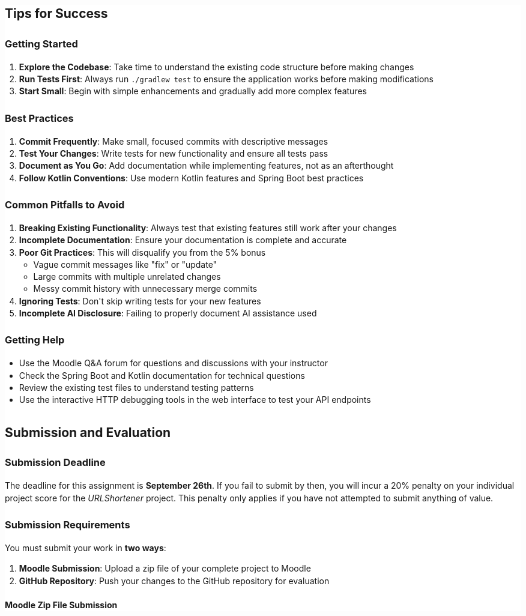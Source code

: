 
## Tips for Success

### Getting Started
1. **Explore the Codebase**: Take time to understand the existing code structure before making changes
2. **Run Tests First**: Always run `./gradlew test` to ensure the application works before making modifications
3. **Start Small**: Begin with simple enhancements and gradually add more complex features

### Best Practices
1. **Commit Frequently**: Make small, focused commits with descriptive messages
2. **Test Your Changes**: Write tests for new functionality and ensure all tests pass
3. **Document as You Go**: Add documentation while implementing features, not as an afterthought
4. **Follow Kotlin Conventions**: Use modern Kotlin features and Spring Boot best practices

### Common Pitfalls to Avoid
1. **Breaking Existing Functionality**: Always test that existing features still work after your changes
2. **Incomplete Documentation**: Ensure your documentation is complete and accurate
3. **Poor Git Practices**: This will disqualify you from the 5% bonus
   - Vague commit messages like "fix" or "update"
   - Large commits with multiple unrelated changes
   - Messy commit history with unnecessary merge commits
4. **Ignoring Tests**: Don't skip writing tests for your new features
5. **Incomplete AI Disclosure**: Failing to properly document AI assistance used

### Getting Help
- Use the Moodle Q&A forum for questions and discussions with your instructor
- Check the Spring Boot and Kotlin documentation for technical questions
- Review the existing test files to understand testing patterns
- Use the interactive HTTP debugging tools in the web interface to test your API endpoints

## Submission and Evaluation

### Submission Deadline

The deadline for this assignment is **September 26th**. If you fail to submit by then, you will incur a 20% penalty on your individual project score for the _URLShortener_ project. This penalty only applies if you have not attempted to submit anything of value.

### Submission Requirements

You must submit your work in **two ways**:

1. **Moodle Submission**: Upload a zip file of your complete project to Moodle
2. **GitHub Repository**: Push your changes to the GitHub repository for evaluation

#### Moodle Zip File Submission
